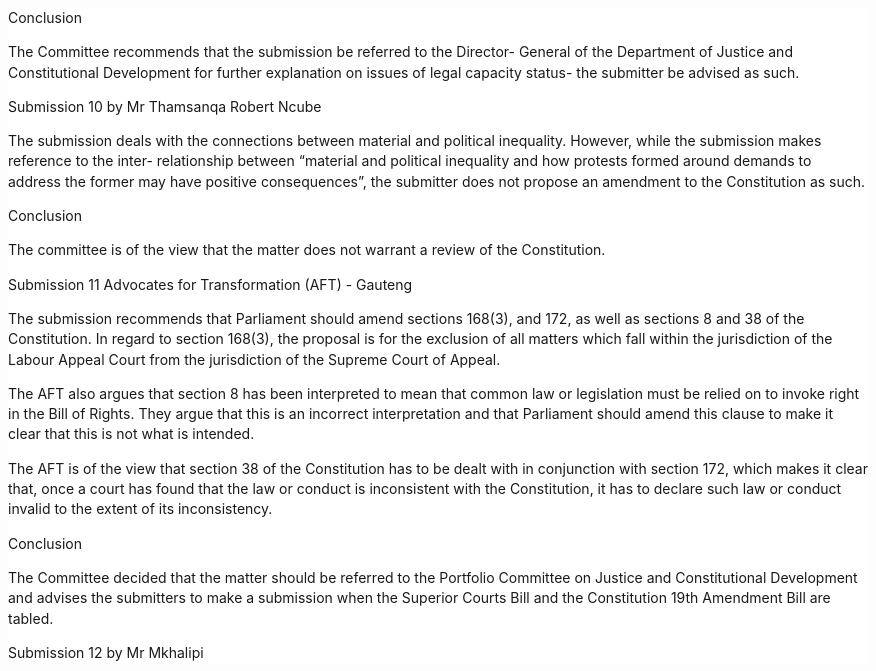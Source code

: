 
   Conclusion


   The Committee recommends that the submission be referred to the Director-
   General of the Department of Justice and Constitutional  Development  for
   further explanation on issues of legal capacity status- the submitter  be
   advised as such.


   Submission 10 by Mr Thamsanqa Robert Ncube


   The submission deals with the connections between material and  political
   inequality.  However, while the submission makes reference to the  inter-
   relationship between “material and political inequality and how  protests
   formed  around  demands  to  address  the  former   may   have   positive
   consequences”, the  submitter  does  not  propose  an  amendment  to  the
   Constitution as such.


   Conclusion


   The committee is of the view that the matter does not warrant a review of
   the Constitution.


   Submission 11 Advocates for Transformation (AFT) - Gauteng

   The submission recommends that Parliament should amend  sections  168(3),
   and 172, as well as sections 8 and 38 of the Constitution.  In regard  to
   section 168(3), the proposal is for the exclusion of  all  matters  which
   fall within  the  jurisdiction  of  the  Labour  Appeal  Court  from  the
   jurisdiction of the Supreme Court of Appeal.


   The AFT also argues that section 8 has  been  interpreted  to  mean  that
   common law or legislation must be relied on to invoke right in  the  Bill
   of Rights.  They argue that this is an incorrect interpretation and  that
   Parliament should amend this clause to make it clear  that  this  is  not
   what is intended.


   The AFT is of the view that section 38 of  the  Constitution  has  to  be
   dealt with in conjunction with section 172, which makes  it  clear  that,
   once a court has found that the law or conduct is inconsistent  with  the
   Constitution, it has to declare such law or conduct invalid to the extent
   of its inconsistency.


   Conclusion


   The Committee decided that the matter should be referred to the Portfolio
   Committee on Justice  and  Constitutional  Development  and  advises  the
   submitters to make a submission when the Superior  Courts  Bill  and  the
   Constitution 19th Amendment Bill are tabled.

   Submission 12 by Mr Mkhalipi

